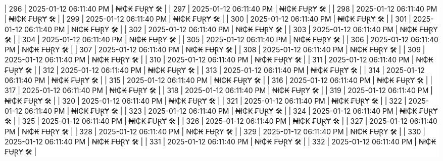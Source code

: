 | 296      | 2025-01-12 06:11:40 PM | ₦ł₵₭ ₣ɄⱤɎ 🛠️        |
| 297      | 2025-01-12 06:11:40 PM | ₦ł₵₭ ₣ɄⱤɎ 🛠️        |
| 298      | 2025-01-12 06:11:40 PM | ₦ł₵₭ ₣ɄⱤɎ 🛠️        |
| 299      | 2025-01-12 06:11:40 PM | ₦ł₵₭ ₣ɄⱤɎ 🛠️        |
| 300      | 2025-01-12 06:11:40 PM | ₦ł₵₭ ₣ɄⱤɎ 🛠️        |
| 301      | 2025-01-12 06:11:40 PM | ₦ł₵₭ ₣ɄⱤɎ 🛠️        |
| 302      | 2025-01-12 06:11:40 PM | ₦ł₵₭ ₣ɄⱤɎ 🛠️        |
| 303      | 2025-01-12 06:11:40 PM | ₦ł₵₭ ₣ɄⱤɎ 🛠️        |
| 304      | 2025-01-12 06:11:40 PM | ₦ł₵₭ ₣ɄⱤɎ 🛠️        |
| 305      | 2025-01-12 06:11:40 PM | ₦ł₵₭ ₣ɄⱤɎ 🛠️        |
| 306      | 2025-01-12 06:11:40 PM | ₦ł₵₭ ₣ɄⱤɎ 🛠️        |
| 307      | 2025-01-12 06:11:40 PM | ₦ł₵₭ ₣ɄⱤɎ 🛠️        |
| 308      | 2025-01-12 06:11:40 PM | ₦ł₵₭ ₣ɄⱤɎ 🛠️        |
| 309      | 2025-01-12 06:11:40 PM | ₦ł₵₭ ₣ɄⱤɎ 🛠️        |
| 310      | 2025-01-12 06:11:40 PM | ₦ł₵₭ ₣ɄⱤɎ 🛠️        |
| 311      | 2025-01-12 06:11:40 PM | ₦ł₵₭ ₣ɄⱤɎ 🛠️        |
| 312      | 2025-01-12 06:11:40 PM | ₦ł₵₭ ₣ɄⱤɎ 🛠️        |
| 313      | 2025-01-12 06:11:40 PM | ₦ł₵₭ ₣ɄⱤɎ 🛠️        |
| 314      | 2025-01-12 06:11:40 PM | ₦ł₵₭ ₣ɄⱤɎ 🛠️        |
| 315      | 2025-01-12 06:11:40 PM | ₦ł₵₭ ₣ɄⱤɎ 🛠️        |
| 316      | 2025-01-12 06:11:40 PM | ₦ł₵₭ ₣ɄⱤɎ 🛠️        |
| 317      | 2025-01-12 06:11:40 PM | ₦ł₵₭ ₣ɄⱤɎ 🛠️        |
| 318      | 2025-01-12 06:11:40 PM | ₦ł₵₭ ₣ɄⱤɎ 🛠️        |
| 319      | 2025-01-12 06:11:40 PM | ₦ł₵₭ ₣ɄⱤɎ 🛠️        |
| 320      | 2025-01-12 06:11:40 PM | ₦ł₵₭ ₣ɄⱤɎ 🛠️        |
| 321      | 2025-01-12 06:11:40 PM | ₦ł₵₭ ₣ɄⱤɎ 🛠️        |
| 322      | 2025-01-12 06:11:40 PM | ₦ł₵₭ ₣ɄⱤɎ 🛠️        |
| 323      | 2025-01-12 06:11:40 PM | ₦ł₵₭ ₣ɄⱤɎ 🛠️        |
| 324      | 2025-01-12 06:11:40 PM | ₦ł₵₭ ₣ɄⱤɎ 🛠️        |
| 325      | 2025-01-12 06:11:40 PM | ₦ł₵₭ ₣ɄⱤɎ 🛠️        |
| 326      | 2025-01-12 06:11:40 PM | ₦ł₵₭ ₣ɄⱤɎ 🛠️        |
| 327      | 2025-01-12 06:11:40 PM | ₦ł₵₭ ₣ɄⱤɎ 🛠️        |
| 328      | 2025-01-12 06:11:40 PM | ₦ł₵₭ ₣ɄⱤɎ 🛠️        |
| 329      | 2025-01-12 06:11:40 PM | ₦ł₵₭ ₣ɄⱤɎ 🛠️        |
| 330      | 2025-01-12 06:11:40 PM | ₦ł₵₭ ₣ɄⱤɎ 🛠️        |
| 331      | 2025-01-12 06:11:40 PM | ₦ł₵₭ ₣ɄⱤɎ 🛠️        |
| 332      | 2025-01-12 06:11:40 PM | ₦ł₵₭ ₣ɄⱤɎ 🛠️        |
